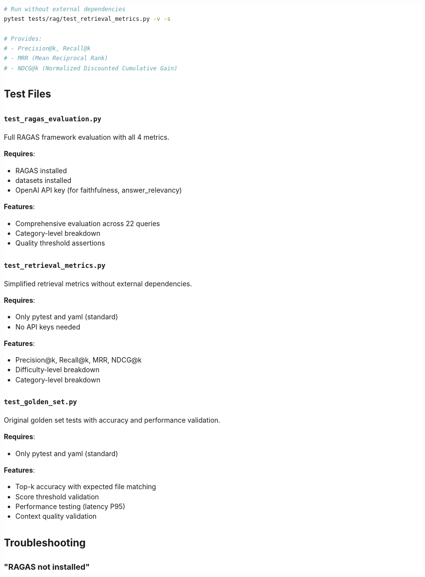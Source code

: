 ```bash
# Run without external dependencies
pytest tests/rag/test_retrieval_metrics.py -v -s

# Provides:
# - Precision@k, Recall@k
# - MRR (Mean Reciprocal Rank)
# - NDCG@k (Normalized Discounted Cumulative Gain)
```

## Test Files

### `test_ragas_evaluation.py`
Full RAGAS framework evaluation with all 4 metrics.

**Requires**:
- RAGAS installed
- datasets installed
- OpenAI API key (for faithfulness, answer_relevancy)

**Features**:
- Comprehensive evaluation across 22 queries
- Category-level breakdown
- Quality threshold assertions

### `test_retrieval_metrics.py`
Simplified retrieval metrics without external dependencies.

**Requires**:
- Only pytest and yaml (standard)
- No API keys needed

**Features**:
- Precision@k, Recall@k, MRR, NDCG@k
- Difficulty-level breakdown
- Category-level breakdown

### `test_golden_set.py`
Original golden set tests with accuracy and performance validation.

**Requires**:
- Only pytest and yaml (standard)

**Features**:
- Top-k accuracy with expected file matching
- Score threshold validation
- Performance testing (latency P95)
- Context quality validation

## Troubleshooting

### "RAGAS not installed"
